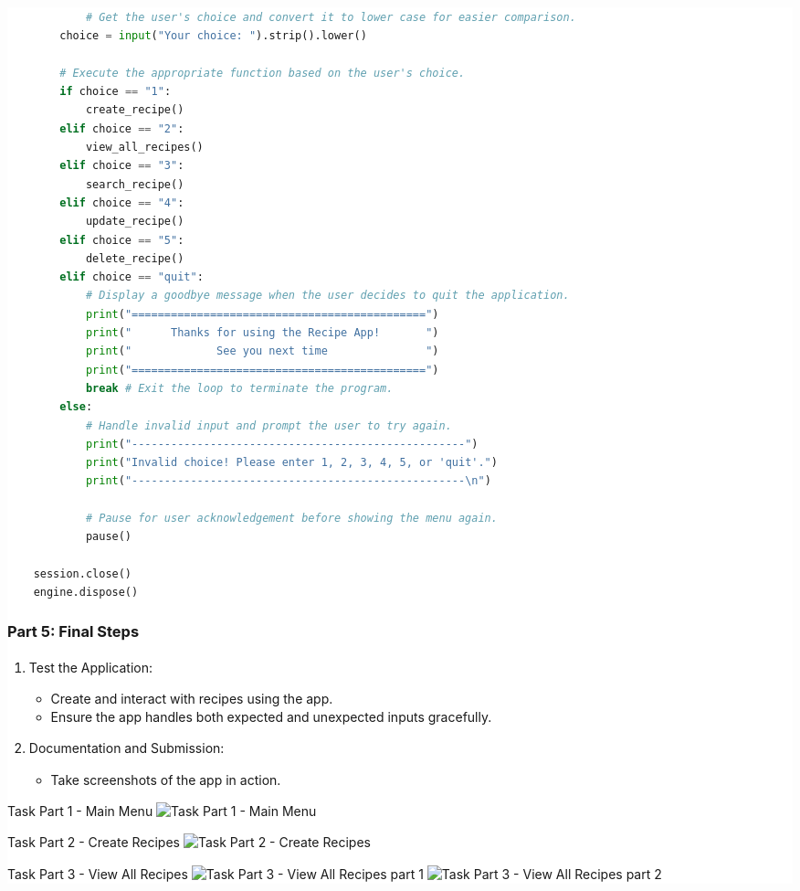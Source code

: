 ```python
            # Get the user's choice and convert it to lower case for easier comparison.
        choice = input("Your choice: ").strip().lower()

        # Execute the appropriate function based on the user's choice.
        if choice == "1":
            create_recipe()
        elif choice == "2":
            view_all_recipes()
        elif choice == "3":
            search_recipe()
        elif choice == "4":
            update_recipe()
        elif choice == "5":
            delete_recipe()
        elif choice == "quit":
            # Display a goodbye message when the user decides to quit the application.
            print("=============================================")
            print("      Thanks for using the Recipe App!       ")
            print("             See you next time               ")
            print("=============================================")
            break # Exit the loop to terminate the program.
        else:
            # Handle invalid input and prompt the user to try again.
            print("---------------------------------------------------")
            print("Invalid choice! Please enter 1, 2, 3, 4, 5, or 'quit'.")
            print("---------------------------------------------------\n")
            
            # Pause for user acknowledgement before showing the menu again.
            pause()

    session.close()
    engine.dispose()
```

### Part 5: Final Steps

1. Test the Application:
    - Create and interact with recipes using the app.
    - Ensure the app handles both expected and unexpected inputs gracefully.

2. Documentation and Submission:
    - Take screenshots of the app in action.

Task Part 1 - Main Menu
![Task Part 1 - Main Menu]("https://github.com/TubaJordan/PythonCourse/blob/main/Achievement1/Exercise1.7/images/Task%20Part%201%20-%20Main%20Menu.png")

Task Part 2 - Create Recipes
![Task Part 2 - Create Recipes]("https://github.com/TubaJordan/PythonCourse/blob/main/Achievement1/Exercise1.7/images/Task%20Part%202%20-%20Create%20Recipes.png")

Task Part 3 - View All Recipes
![Task Part 3 - View All Recipes part 1]("https://github.com/TubaJordan/PythonCourse/blob/main/Achievement1/Exercise1.7/images/Task%20Part%203%20-%20View%20All%20Recipes%20part%201.png")
![Task Part 3 - View All Recipes part 2]("https://github.com/TubaJordan/PythonCourse/blob/main/Achievement1/Exercise1.7/images/Task%20Part%203%20-%20View%20All%20Recipes%20part%202.png")

